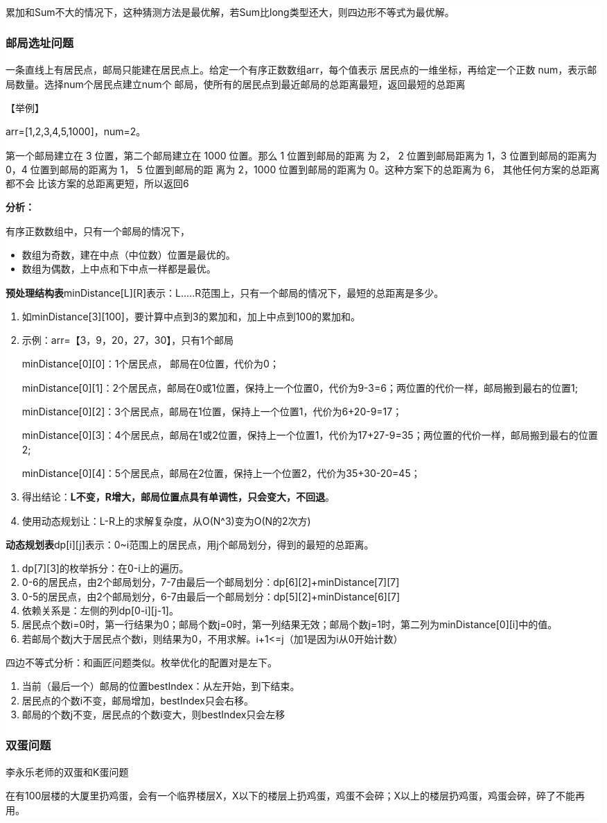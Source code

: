 累加和Sum不大的情况下，这种猜测方法是最优解，若Sum比long类型还大，则四边形不等式为最优解。

### 邮局选址问题

一条直线上有居民点，邮局只能建在居民点上。给定一个有序正数数组arr，每个值表示 居民点的一维坐标，再给定一个正数 num，表示邮局数量。选择num个居民点建立num个 邮局，使所有的居民点到最近邮局的总距离最短，返回最短的总距离

【举例】

arr=[1,2,3,4,5,1000]，num=2。

第一个邮局建立在 3 位置，第二个邮局建立在 1000 位置。那么 1 位置到邮局的距离 为 2， 2 位置到邮局距离为 1，3 位置到邮局的距离为 0，4 位置到邮局的距离为 1， 5 位置到邮局的距 离为 2，1000 位置到邮局的距离为 0。这种方案下的总距离为 6， 其他任何方案的总距离都不会 比该方案的总距离更短，所以返回6

**分析：**

有序正数数组中，只有一个邮局的情况下，

- 数组为奇数，建在中点（中位数）位置是最优的。
- 数组为偶数，上中点和下中点一样都是最优。

**预处理结构表**minDistance[L]\[R]表示：L.....R范围上，只有一个邮局的情况下，最短的总距离是多少。

1.  如minDistance[3]\[100]，要计算中点到3的累加和，加上中点到100的累加和。

2. 示例：arr=【3，9，20，27，30】，只有1个邮局

   minDistance[0]\[0]：1个居民点， 邮局在0位置，代价为0；

   minDistance[0]\[1]：2个居民点，邮局在0或1位置，保持上一个位置0，代价为9-3=6；两位置的代价一样，邮局搬到最右的位置1;

   minDistance[0]\[2]：3个居民点，邮局在1位置，保持上一个位置1，代价为6+20-9=17；

   minDistance[0]\[3]：4个居民点，邮局在1或2位置，保持上一个位置1，代价为17+27-9=35；两位置的代价一样，邮局搬到最右的位置2;

   minDistance[0]\[4]：5个居民点，邮局在2位置，保持上一个位置2，代价为35+30-20=45；

3. 得出结论：**L不变，R增大，邮局位置点具有单调性，只会变大，不回退**。

4. 使用动态规划让：L-R上的求解复杂度，从O(N^3)变为O(N的2次方)

**动态规划表**dp[i]\[j]表示：0~i范围上的居民点，用j个邮局划分，得到的最短的总距离。

1. dp[7]\[3]的枚举拆分：在0-i上的遍历。
2. 0-6的居民点，由2个邮局划分，7-7由最后一个邮局划分：dp[6]\[2]+minDistance[7]\[7]
3. 0-5的居民点，由2个邮局划分，6-7由最后一个邮局划分：dp[5]\[2]+minDistance[6]\[7]
4. 依赖关系是：左侧的列dp[0-i]\[j-1]。
5. 居民点个数i=0时，第一行结果为0；邮局个数j=0时，第一列结果无效；邮局个数j=1时，第二列为minDistance[0]\[i]中的值。
6. 若邮局个数j大于居民点个数i，则结果为0，不用求解。i+1<=j（加1是因为i从0开始计数）

四边不等式分析：和画匠问题类似。枚举优化的配置对是左下。

1. 当前（最后一个）邮局的位置bestIndex：从左开始，到下结束。
2. 居民点的个数i不变，邮局增加，bestIndex只会右移。
3. 邮局的个数j不变，居民点的个数i变大，则bestIndex只会左移

### 双蛋问题

李永乐老师的双蛋和K蛋问题

在有100层楼的大厦里扔鸡蛋，会有一个临界楼层X，X以下的楼层上扔鸡蛋，鸡蛋不会碎；X以上的楼层扔鸡蛋，鸡蛋会碎，碎了不能再用。
